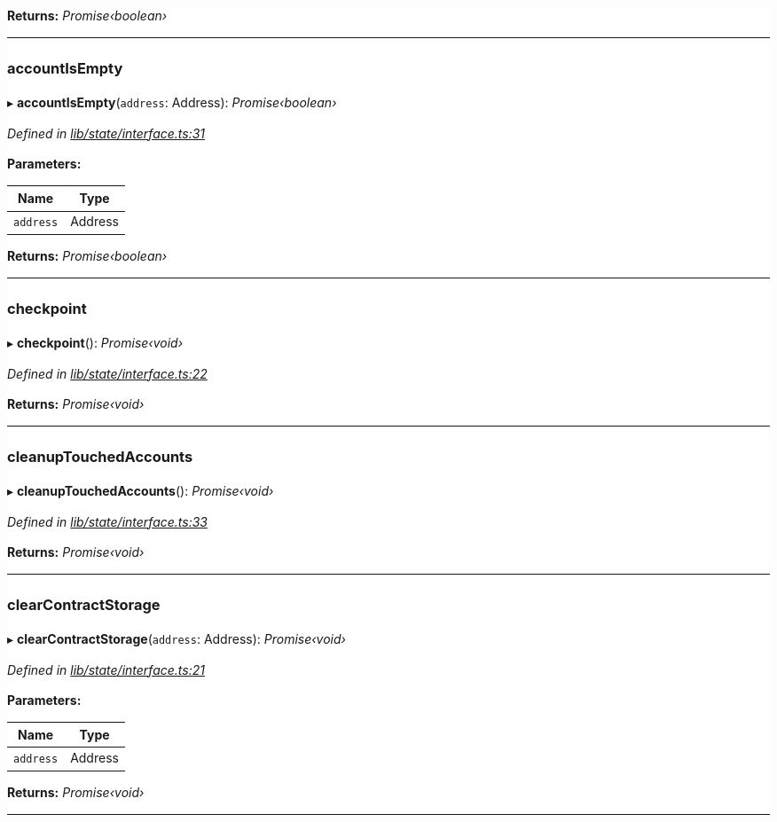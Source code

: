 **Returns:** *Promise‹boolean›*

___

###  accountIsEmpty

▸ **accountIsEmpty**(`address`: Address): *Promise‹boolean›*

*Defined in [lib/state/interface.ts:31](https://github.com/ethereumjs/ethereumjs-vm/blob/master/packages/vm/lib/state/interface.ts#L31)*

**Parameters:**

Name | Type |
------ | ------ |
`address` | Address |

**Returns:** *Promise‹boolean›*

___

###  checkpoint

▸ **checkpoint**(): *Promise‹void›*

*Defined in [lib/state/interface.ts:22](https://github.com/ethereumjs/ethereumjs-vm/blob/master/packages/vm/lib/state/interface.ts#L22)*

**Returns:** *Promise‹void›*

___

###  cleanupTouchedAccounts

▸ **cleanupTouchedAccounts**(): *Promise‹void›*

*Defined in [lib/state/interface.ts:33](https://github.com/ethereumjs/ethereumjs-vm/blob/master/packages/vm/lib/state/interface.ts#L33)*

**Returns:** *Promise‹void›*

___

###  clearContractStorage

▸ **clearContractStorage**(`address`: Address): *Promise‹void›*

*Defined in [lib/state/interface.ts:21](https://github.com/ethereumjs/ethereumjs-vm/blob/master/packages/vm/lib/state/interface.ts#L21)*

**Parameters:**

Name | Type |
------ | ------ |
`address` | Address |

**Returns:** *Promise‹void›*

___
